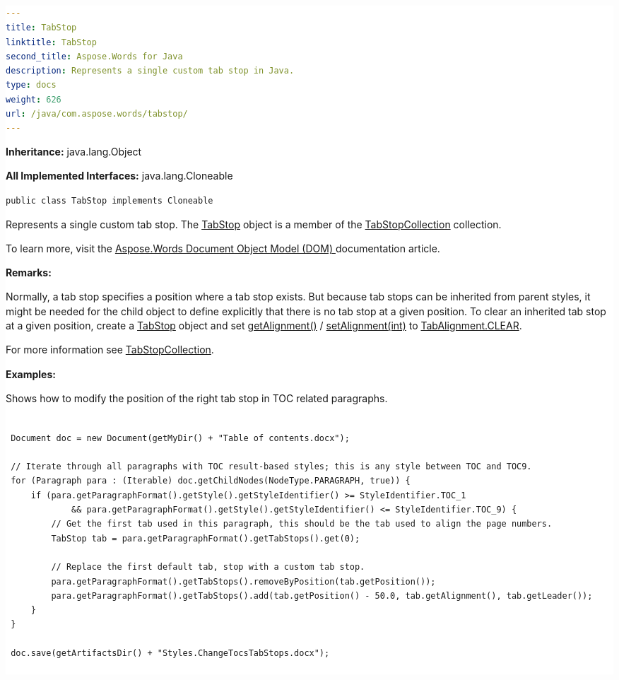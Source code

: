 ```yaml
---
title: TabStop
linktitle: TabStop
second_title: Aspose.Words for Java
description: Represents a single custom tab stop in Java.
type: docs
weight: 626
url: /java/com.aspose.words/tabstop/
---
```


**Inheritance:**
java.lang.Object

**All Implemented Interfaces:**
java.lang.Cloneable
```
public class TabStop implements Cloneable
```

Represents a single custom tab stop. The [TabStop](../../com.aspose.words/tabstop/) object is a member of the [TabStopCollection](../../com.aspose.words/tabstopcollection/) collection.

To learn more, visit the [ Aspose.Words Document Object Model (DOM) ][Aspose.Words Document Object Model _DOM_] documentation article.

 **Remarks:** 

Normally, a tab stop specifies a position where a tab stop exists. But because tab stops can be inherited from parent styles, it might be needed for the child object to define explicitly that there is no tab stop at a given position. To clear an inherited tab stop at a given position, create a [TabStop](../../com.aspose.words/tabstop/) object and set [getAlignment()](../../com.aspose.words/tabstop/\#getAlignment) / [setAlignment(int)](../../com.aspose.words/tabstop/\#setAlignment-int) to [TabAlignment.CLEAR](../../com.aspose.words/tabalignment/\#CLEAR).

For more information see [TabStopCollection](../../com.aspose.words/tabstopcollection/).

 **Examples:** 

Shows how to modify the position of the right tab stop in TOC related paragraphs.

```

 Document doc = new Document(getMyDir() + "Table of contents.docx");

 // Iterate through all paragraphs with TOC result-based styles; this is any style between TOC and TOC9.
 for (Paragraph para : (Iterable) doc.getChildNodes(NodeType.PARAGRAPH, true)) {
     if (para.getParagraphFormat().getStyle().getStyleIdentifier() >= StyleIdentifier.TOC_1
             && para.getParagraphFormat().getStyle().getStyleIdentifier() <= StyleIdentifier.TOC_9) {
         // Get the first tab used in this paragraph, this should be the tab used to align the page numbers.
         TabStop tab = para.getParagraphFormat().getTabStops().get(0);

         // Replace the first default tab, stop with a custom tab stop.
         para.getParagraphFormat().getTabStops().removeByPosition(tab.getPosition());
         para.getParagraphFormat().getTabStops().add(tab.getPosition() - 50.0, tab.getAlignment(), tab.getLeader());
     }
 }

 doc.save(getArtifactsDir() + "Styles.ChangeTocsTabStops.docx");
 
```


[Aspose.Words Document Object Model _DOM_]: https://docs.aspose.com/words/java/aspose-words-document-object-model/